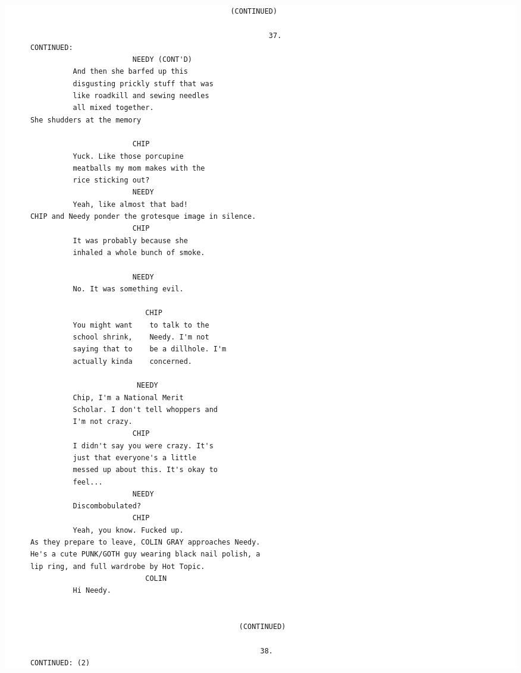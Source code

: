                                                          (CONTINUED)
          
                                                                  37.
          CONTINUED:
                                  NEEDY (CONT'D)
                    And then she barfed up this
                    disgusting prickly stuff that was
                    like roadkill and sewing needles
                    all mixed together.
          She shudders at the memory
          
                                  CHIP
                    Yuck. Like those porcupine
                    meatballs my mom makes with the
                    rice sticking out?
                                  NEEDY
                    Yeah, like almost that bad!
          CHIP and Needy ponder the grotesque image in silence.
                                  CHIP
                    It was probably because she
                    inhaled a whole bunch of smoke.
          
                                  NEEDY
                    No. It was something evil.
          
                                     CHIP
                    You might want    to talk to the
                    school shrink,    Needy. I'm not
                    saying that to    be a dillhole. I'm
                    actually kinda    concerned.
          
                                   NEEDY
                    Chip, I'm a National Merit
                    Scholar. I don't tell whoppers and
                    I'm not crazy.
                                  CHIP
                    I didn't say you were crazy. It's
                    just that everyone's a little
                    messed up about this. It's okay to
                    feel...
                                  NEEDY
                    Discombobulated?
                                  CHIP
                    Yeah, you know. Fucked up.
          As they prepare to leave, COLIN GRAY approaches Needy.
          He's a cute PUNK/GOTH guy wearing black nail polish, a
          lip ring, and full wardrobe by Hot Topic.
                                     COLIN
                    Hi Needy.
          
          
                                                           (CONTINUED)
          
                                                                38.
          CONTINUED: (2)
          
